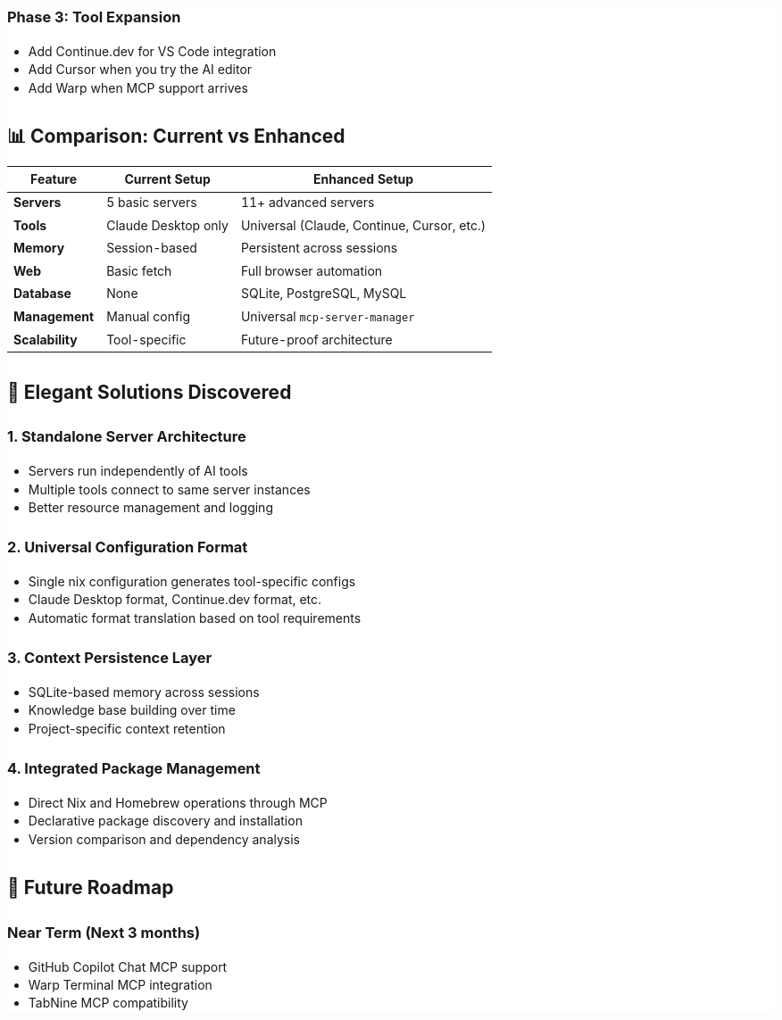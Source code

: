 ### **Phase 3: Tool Expansion**
- Add Continue.dev for VS Code integration
- Add Cursor when you try the AI editor
- Add Warp when MCP support arrives

## 📊 **Comparison: Current vs Enhanced**

| Feature | Current Setup | Enhanced Setup |
|---------|---------------|----------------|
| **Servers** | 5 basic servers | 11+ advanced servers |
| **Tools** | Claude Desktop only | Universal (Claude, Continue, Cursor, etc.) |
| **Memory** | Session-based | Persistent across sessions |
| **Web** | Basic fetch | Full browser automation |
| **Database** | None | SQLite, PostgreSQL, MySQL |
| **Management** | Manual config | Universal `mcp-server-manager` |
| **Scalability** | Tool-specific | Future-proof architecture |

## 🌟 **Elegant Solutions Discovered**

### **1. Standalone Server Architecture**
- Servers run independently of AI tools
- Multiple tools connect to same server instances
- Better resource management and logging

### **2. Universal Configuration Format**
- Single nix configuration generates tool-specific configs
- Claude Desktop format, Continue.dev format, etc.
- Automatic format translation based on tool requirements

### **3. Context Persistence Layer**
- SQLite-based memory across sessions
- Knowledge base building over time
- Project-specific context retention

### **4. Integrated Package Management**
- Direct Nix and Homebrew operations through MCP
- Declarative package discovery and installation
- Version comparison and dependency analysis

## 🔮 **Future Roadmap**

### **Near Term (Next 3 months)**
- GitHub Copilot Chat MCP support
- Warp Terminal MCP integration
- TabNine MCP compatibility
